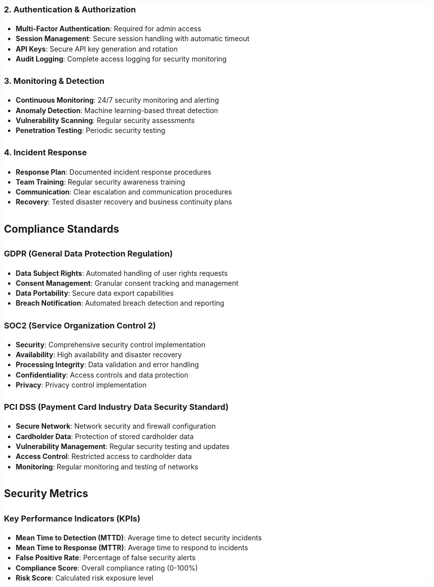 ### 2. Authentication & Authorization
- **Multi-Factor Authentication**: Required for admin access
- **Session Management**: Secure session handling with automatic timeout
- **API Keys**: Secure API key generation and rotation
- **Audit Logging**: Complete access logging for security monitoring

### 3. Monitoring & Detection
- **Continuous Monitoring**: 24/7 security monitoring and alerting
- **Anomaly Detection**: Machine learning-based threat detection
- **Vulnerability Scanning**: Regular security assessments
- **Penetration Testing**: Periodic security testing

### 4. Incident Response
- **Response Plan**: Documented incident response procedures
- **Team Training**: Regular security awareness training
- **Communication**: Clear escalation and communication procedures
- **Recovery**: Tested disaster recovery and business continuity plans

## Compliance Standards

### GDPR (General Data Protection Regulation)
- **Data Subject Rights**: Automated handling of user rights requests
- **Consent Management**: Granular consent tracking and management
- **Data Portability**: Secure data export capabilities
- **Breach Notification**: Automated breach detection and reporting

### SOC2 (Service Organization Control 2)
- **Security**: Comprehensive security control implementation
- **Availability**: High availability and disaster recovery
- **Processing Integrity**: Data validation and error handling
- **Confidentiality**: Access controls and data protection
- **Privacy**: Privacy control implementation

### PCI DSS (Payment Card Industry Data Security Standard)
- **Secure Network**: Network security and firewall configuration
- **Cardholder Data**: Protection of stored cardholder data
- **Vulnerability Management**: Regular security testing and updates
- **Access Control**: Restricted access to cardholder data
- **Monitoring**: Regular monitoring and testing of networks

## Security Metrics

### Key Performance Indicators (KPIs)
- **Mean Time to Detection (MTTD)**: Average time to detect security incidents
- **Mean Time to Response (MTTR)**: Average time to respond to incidents
- **False Positive Rate**: Percentage of false security alerts
- **Compliance Score**: Overall compliance rating (0-100%)
- **Risk Score**: Calculated risk exposure level
